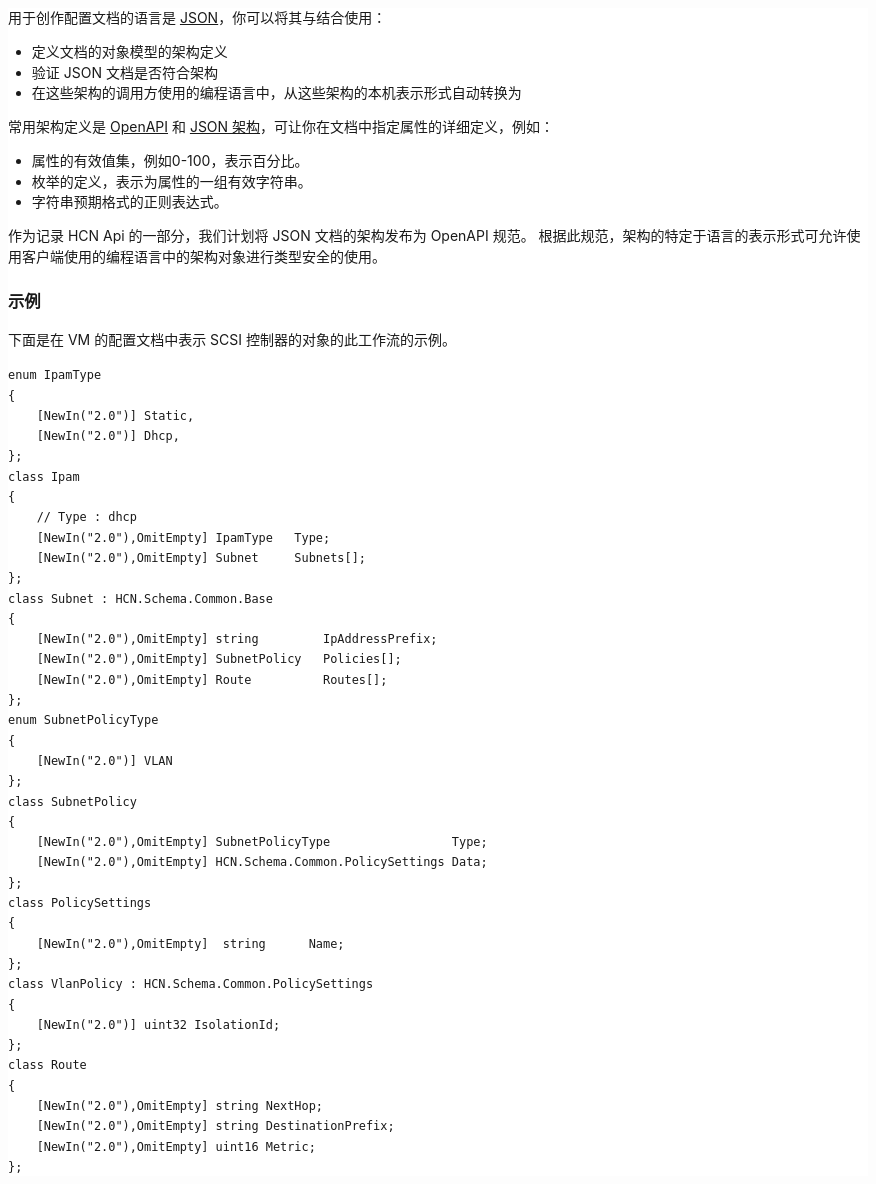 用于创作配置文档的语言是 [JSON](https://tools.ietf.org/html/rfc8259)，你可以将其与结合使用：
-    定义文档的对象模型的架构定义
-    验证 JSON 文档是否符合架构
-    在这些架构的调用方使用的编程语言中，从这些架构的本机表示形式自动转换为

常用架构定义是 [OpenAPI](https://www.openapis.org/) 和 [JSON 架构](http://json-schema.org/)，可让你在文档中指定属性的详细定义，例如：
-    属性的有效值集，例如0-100，表示百分比。
-    枚举的定义，表示为属性的一组有效字符串。
-    字符串预期格式的正则表达式。

作为记录 HCN Api 的一部分，我们计划将 JSON 文档的架构发布为 OpenAPI 规范。 根据此规范，架构的特定于语言的表示形式可允许使用客户端使用的编程语言中的架构对象进行类型安全的使用。

### <a name="example"></a>示例

下面是在 VM 的配置文档中表示 SCSI 控制器的对象的此工作流的示例。

```
enum IpamType
{
    [NewIn("2.0")] Static,
    [NewIn("2.0")] Dhcp,
};
class Ipam
{
    // Type : dhcp
    [NewIn("2.0"),OmitEmpty] IpamType   Type;
    [NewIn("2.0"),OmitEmpty] Subnet     Subnets[];
};
class Subnet : HCN.Schema.Common.Base
{
    [NewIn("2.0"),OmitEmpty] string         IpAddressPrefix;
    [NewIn("2.0"),OmitEmpty] SubnetPolicy   Policies[];
    [NewIn("2.0"),OmitEmpty] Route          Routes[];
};
enum SubnetPolicyType
{
    [NewIn("2.0")] VLAN
};
class SubnetPolicy
{
    [NewIn("2.0"),OmitEmpty] SubnetPolicyType                 Type;
    [NewIn("2.0"),OmitEmpty] HCN.Schema.Common.PolicySettings Data;
};
class PolicySettings
{
    [NewIn("2.0"),OmitEmpty]  string      Name;
};
class VlanPolicy : HCN.Schema.Common.PolicySettings
{
    [NewIn("2.0")] uint32 IsolationId;
};
class Route
{
    [NewIn("2.0"),OmitEmpty] string NextHop;
    [NewIn("2.0"),OmitEmpty] string DestinationPrefix;
    [NewIn("2.0"),OmitEmpty] uint16 Metric;
};
```
